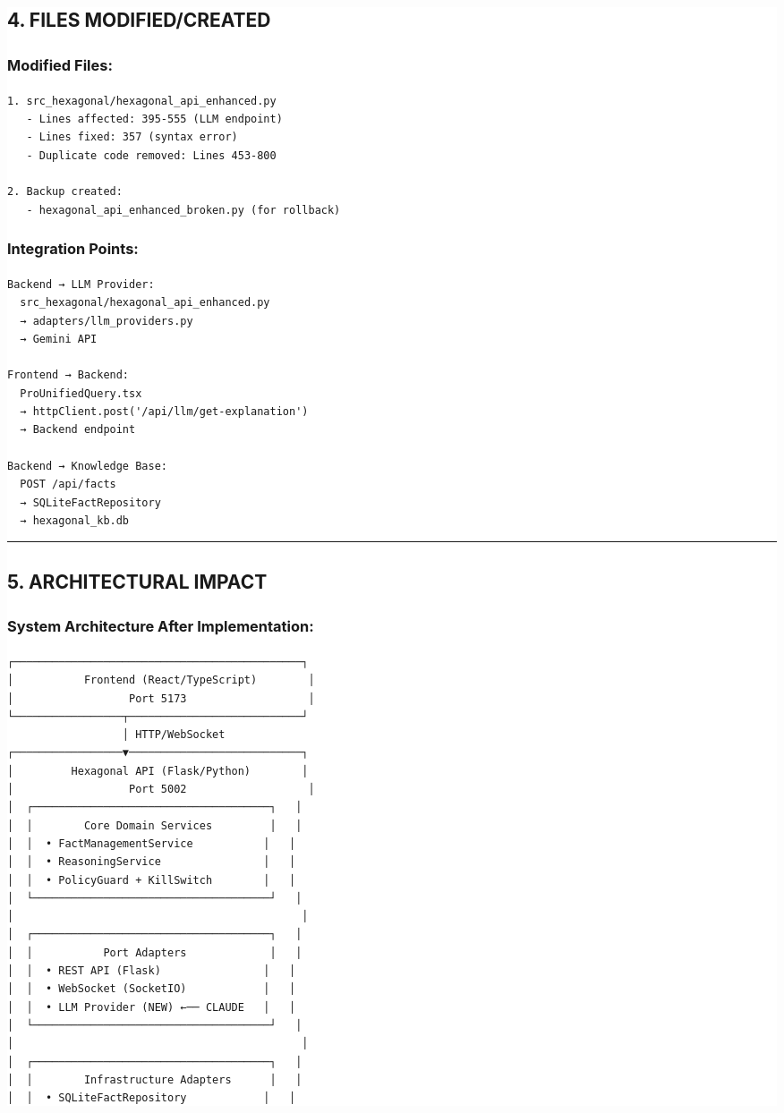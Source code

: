 ## 4. FILES MODIFIED/CREATED

### Modified Files:
```
1. src_hexagonal/hexagonal_api_enhanced.py
   - Lines affected: 395-555 (LLM endpoint)
   - Lines fixed: 357 (syntax error)
   - Duplicate code removed: Lines 453-800

2. Backup created:
   - hexagonal_api_enhanced_broken.py (for rollback)
```

### Integration Points:
```
Backend → LLM Provider:
  src_hexagonal/hexagonal_api_enhanced.py 
  → adapters/llm_providers.py
  → Gemini API

Frontend → Backend:
  ProUnifiedQuery.tsx 
  → httpClient.post('/api/llm/get-explanation')
  → Backend endpoint

Backend → Knowledge Base:
  POST /api/facts 
  → SQLiteFactRepository
  → hexagonal_kb.db
```

---

## 5. ARCHITECTURAL IMPACT

### System Architecture After Implementation:
```
┌─────────────────────────────────────────────┐
│           Frontend (React/TypeScript)        │
│                  Port 5173                   │
└─────────────────┬───────────────────────────┘
                  │ HTTP/WebSocket
┌─────────────────▼───────────────────────────┐
│         Hexagonal API (Flask/Python)        │
│                  Port 5002                   │
│  ┌─────────────────────────────────────┐   │
│  │        Core Domain Services         │   │
│  │  • FactManagementService           │   │
│  │  • ReasoningService                │   │
│  │  • PolicyGuard + KillSwitch        │   │
│  └─────────────────────────────────────┘   │
│                                             │
│  ┌─────────────────────────────────────┐   │
│  │           Port Adapters             │   │
│  │  • REST API (Flask)                │   │
│  │  • WebSocket (SocketIO)            │   │
│  │  • LLM Provider (NEW) ←── CLAUDE   │   │
│  └─────────────────────────────────────┘   │
│                                             │
│  ┌─────────────────────────────────────┐   │
│  │        Infrastructure Adapters      │   │
│  │  • SQLiteFactRepository            │   │
```